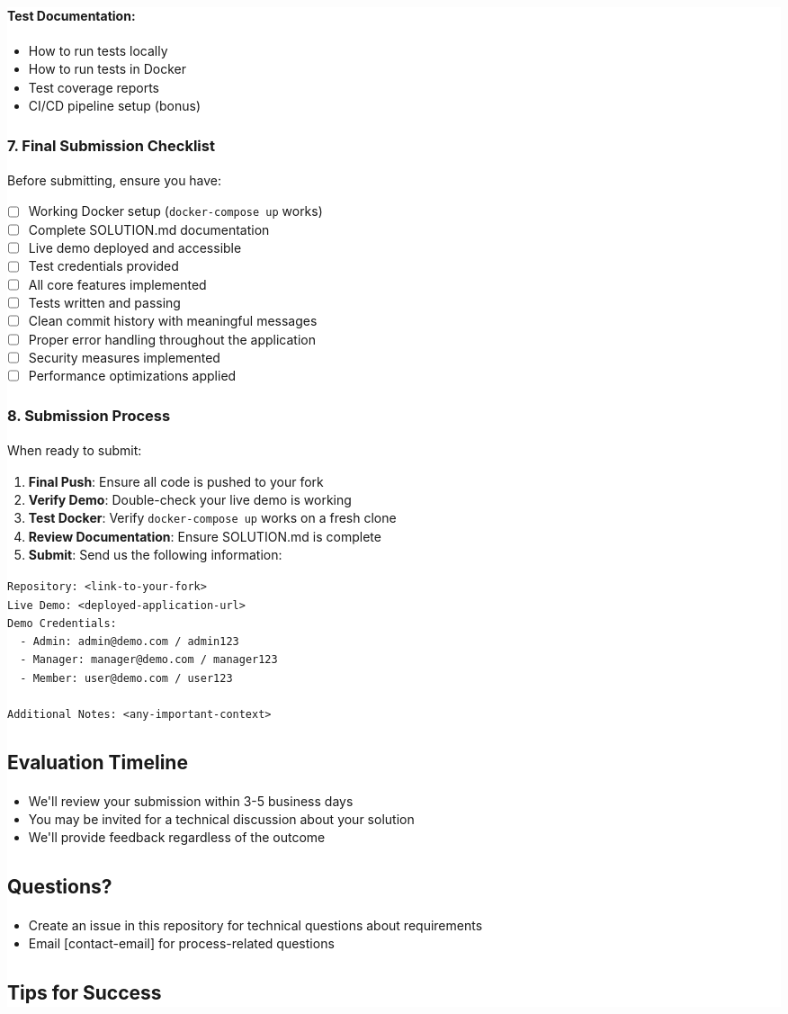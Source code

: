 #### Test Documentation:
- How to run tests locally
- How to run tests in Docker
- Test coverage reports
- CI/CD pipeline setup (bonus)

### 7. Final Submission Checklist

Before submitting, ensure you have:

- [ ] Working Docker setup (`docker-compose up` works)
- [ ] Complete SOLUTION.md documentation
- [ ] Live demo deployed and accessible
- [ ] Test credentials provided
- [ ] All core features implemented
- [ ] Tests written and passing
- [ ] Clean commit history with meaningful messages
- [ ] Proper error handling throughout the application
- [ ] Security measures implemented
- [ ] Performance optimizations applied

### 8. Submission Process

When ready to submit:

1. **Final Push**: Ensure all code is pushed to your fork
2. **Verify Demo**: Double-check your live demo is working
3. **Test Docker**: Verify `docker-compose up` works on a fresh clone
4. **Review Documentation**: Ensure SOLUTION.md is complete
5. **Submit**: Send us the following information:

```
Repository: <link-to-your-fork>
Live Demo: <deployed-application-url>
Demo Credentials: 
  - Admin: admin@demo.com / admin123
  - Manager: manager@demo.com / manager123
  - Member: user@demo.com / user123

Additional Notes: <any-important-context>
```

## Evaluation Timeline
- We'll review your submission within 3-5 business days
- You may be invited for a technical discussion about your solution
- We'll provide feedback regardless of the outcome

## Questions?
- Create an issue in this repository for technical questions about requirements
- Email [contact-email] for process-related questions

## Tips for Success
